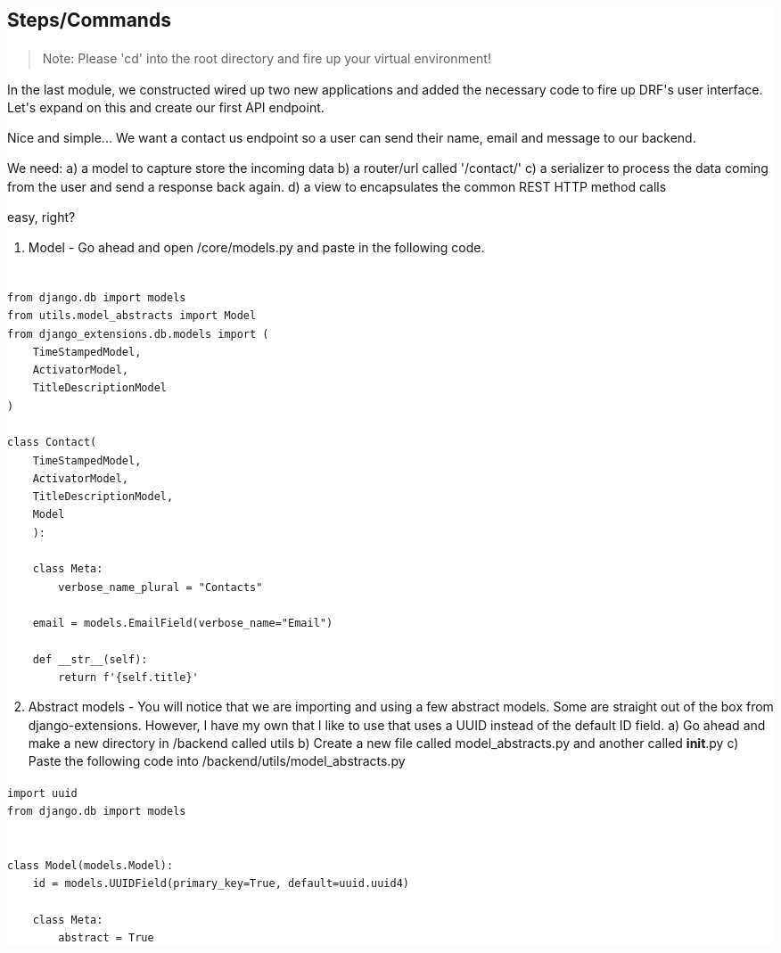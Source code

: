 ## Steps/Commands
>Note: Please 'cd' into the root directory and fire up your virtual environment!

In the last module, we constructed wired up two new applications and added the necessary code to fire up DRF's user interface. Let's expand on this and create our first API endpoint.

Nice and simple... We want a contact us endpoint so a user can send their name, email and message to our backend.

We need:
a) a model to capture store the incoming data
b) a router/url called '/contact/'
c) a serializer to process the data coming from the user and send a response back again.
d) a view to encapsulates the common REST HTTP method calls

easy, right?

1) Model - Go ahead and open /core/models.py and paste in the following code.
```

from django.db import models
from utils.model_abstracts import Model
from django_extensions.db.models import (
	TimeStampedModel, 
	ActivatorModel,
	TitleDescriptionModel
)

class Contact(
	TimeStampedModel, 
	ActivatorModel,
	TitleDescriptionModel,
	Model
	):

	class Meta:
		verbose_name_plural = "Contacts"

	email = models.EmailField(verbose_name="Email")

	def __str__(self):
		return f'{self.title}'
```

2) Abstract models - You will notice that we are importing and using a few abstract models. Some are straight out of the box from django-extensions. However, I have my own that I like to use that uses a UUID instead of the default ID field. 
a) Go ahead and make a new directory in /backend called utils
b) Create a new file called model_abstracts.py and another called __init__.py
c) Paste the following code into /backend/utils/model_abstracts.py

```
import uuid
from django.db import models


class Model(models.Model):
    id = models.UUIDField(primary_key=True, default=uuid.uuid4)

    class Meta:
        abstract = True
```
